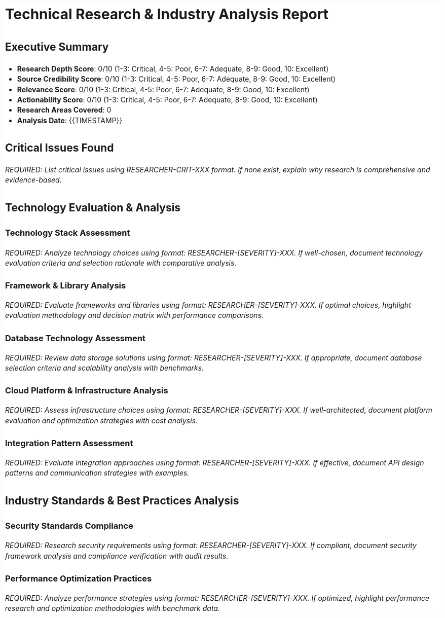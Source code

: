 # Technical Research & Industry Analysis Report

## Executive Summary
- **Research Depth Score**: 0/10 (1-3: Critical, 4-5: Poor, 6-7: Adequate, 8-9: Good, 10: Excellent)
- **Source Credibility Score**: 0/10 (1-3: Critical, 4-5: Poor, 6-7: Adequate, 8-9: Good, 10: Excellent)
- **Relevance Score**: 0/10 (1-3: Critical, 4-5: Poor, 6-7: Adequate, 8-9: Good, 10: Excellent)
- **Actionability Score**: 0/10 (1-3: Critical, 4-5: Poor, 6-7: Adequate, 8-9: Good, 10: Excellent)
- **Research Areas Covered**: 0
- **Analysis Date**: {{TIMESTAMP}}

## Critical Issues Found
*REQUIRED: List critical issues using RESEARCHER-CRIT-XXX format. If none exist, explain why research is comprehensive and evidence-based.*

## Technology Evaluation & Analysis

### Technology Stack Assessment
*REQUIRED: Analyze technology choices using format: RESEARCHER-[SEVERITY]-XXX. If well-chosen, document technology evaluation criteria and selection rationale with comparative analysis.*

### Framework & Library Analysis
*REQUIRED: Evaluate frameworks and libraries using format: RESEARCHER-[SEVERITY]-XXX. If optimal choices, highlight evaluation methodology and decision matrix with performance comparisons.*

### Database Technology Assessment
*REQUIRED: Review data storage solutions using format: RESEARCHER-[SEVERITY]-XXX. If appropriate, document database selection criteria and scalability analysis with benchmarks.*

### Cloud Platform & Infrastructure Analysis
*REQUIRED: Assess infrastructure choices using format: RESEARCHER-[SEVERITY]-XXX. If well-architected, document platform evaluation and optimization strategies with cost analysis.*

### Integration Pattern Assessment
*REQUIRED: Evaluate integration approaches using format: RESEARCHER-[SEVERITY]-XXX. If effective, document API design patterns and communication strategies with examples.*

## Industry Standards & Best Practices Analysis

### Security Standards Compliance
*REQUIRED: Research security requirements using format: RESEARCHER-[SEVERITY]-XXX. If compliant, document security framework analysis and compliance verification with audit results.*

### Performance Optimization Practices
*REQUIRED: Analyze performance strategies using format: RESEARCHER-[SEVERITY]-XXX. If optimized, highlight performance research and optimization methodologies with benchmark data.*
